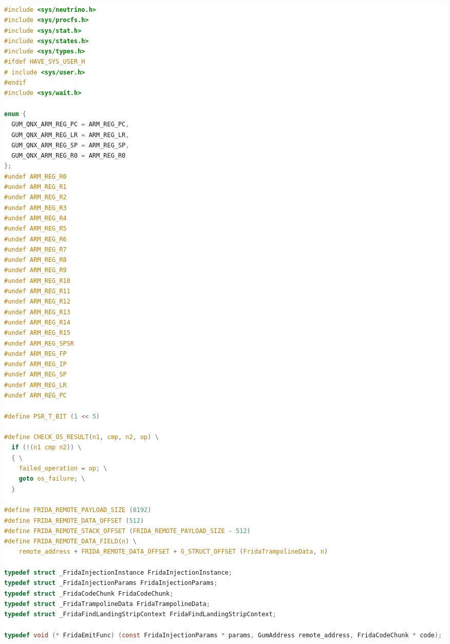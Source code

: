 ```c
#include <sys/neutrino.h>
#include <sys/procfs.h>
#include <sys/stat.h>
#include <sys/states.h>
#include <sys/types.h>
#ifdef HAVE_SYS_USER_H
# include <sys/user.h>
#endif
#include <sys/wait.h>

enum {
  GUM_QNX_ARM_REG_PC = ARM_REG_PC,
  GUM_QNX_ARM_REG_LR = ARM_REG_LR,
  GUM_QNX_ARM_REG_SP = ARM_REG_SP,
  GUM_QNX_ARM_REG_R0 = ARM_REG_R0
};
#undef ARM_REG_R0
#undef ARM_REG_R1
#undef ARM_REG_R2
#undef ARM_REG_R3
#undef ARM_REG_R4
#undef ARM_REG_R5
#undef ARM_REG_R6
#undef ARM_REG_R7
#undef ARM_REG_R8
#undef ARM_REG_R9
#undef ARM_REG_R10
#undef ARM_REG_R11
#undef ARM_REG_R12
#undef ARM_REG_R13
#undef ARM_REG_R14
#undef ARM_REG_R15
#undef ARM_REG_SPSR
#undef ARM_REG_FP
#undef ARM_REG_IP
#undef ARM_REG_SP
#undef ARM_REG_LR
#undef ARM_REG_PC

#define PSR_T_BIT (1 << 5)

#define CHECK_OS_RESULT(n1, cmp, n2, op) \
  if (!(n1 cmp n2)) \
  { \
    failed_operation = op; \
    goto os_failure; \
  }

#define FRIDA_REMOTE_PAYLOAD_SIZE (8192)
#define FRIDA_REMOTE_DATA_OFFSET (512)
#define FRIDA_REMOTE_STACK_OFFSET (FRIDA_REMOTE_PAYLOAD_SIZE - 512)
#define FRIDA_REMOTE_DATA_FIELD(n) \
    remote_address + FRIDA_REMOTE_DATA_OFFSET + G_STRUCT_OFFSET (FridaTrampolineData, n)

typedef struct _FridaInjectionInstance FridaInjectionInstance;
typedef struct _FridaInjectionParams FridaInjectionParams;
typedef struct _FridaCodeChunk FridaCodeChunk;
typedef struct _FridaTrampolineData FridaTrampolineData;
typedef struct _FridaFindLandingStripContext FridaFindLandingStripContext;

typedef void (* FridaEmitFunc) (const FridaInjectionParams * params, GumAddress remote_address, FridaCodeChunk * code);

```